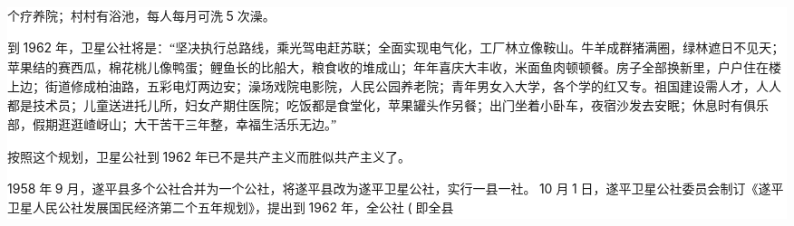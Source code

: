  <span lang="ZH-CN" style='font-family:宋体;mso-ascii-font-family:"Times New Roman"'>
   个疗养院；村村有浴池，每人每月可洗
  </span>
  5
  <span lang="ZH-CN" style='font-family:宋体;mso-ascii-font-family:"Times New Roman"'>
   次澡。
  </span>
  <o:p>
  </o:p>
 </p>
 <p class="MsoNormal">
  <span lang="ZH-CN" style='font-family:宋体;mso-ascii-font-family:
"Times New Roman"'>
   到
  </span>
  1962
  <span lang="ZH-CN" style='font-family:宋体;
mso-ascii-font-family:"Times New Roman"'>
   年，卫星公社将是：“坚决执行总路线，乘光驾电赶苏联；全面实现电气化，工厂林立像鞍山。牛羊成群猪满圈，绿林遮日不见天；苹果结的赛西瓜，棉花桃儿像鸭蛋；鲤鱼长的比船大，粮食收的堆成山；年年喜庆大丰收，米面鱼肉顿顿餐。房子全部换新里，户户住在楼上边；街道修成柏油路，五彩电灯两边安；澡场戏院电影院，人民公园养老院；青年男女入大学，各个学的红又专。祖国建设需人才，人人都是技术员；儿童送进托儿所，妇女产期住医院；吃饭都是食堂化，苹果罐头作另餐；出门坐着小卧车，夜宿沙发去安眠；休息时有俱乐部，假期逛逛嵖岈山；大干苦干三年整，幸福生活乐无边。”
  </span>
  <o:p>
  </o:p>
 </p>
 <p class="MsoNormal">
  <span lang="ZH-CN" style='font-family:宋体;mso-ascii-font-family:
"Times New Roman"'>
   按照这个规划，卫星公社到
  </span>
  1962
  <span lang="ZH-CN" style='font-family:
宋体;mso-ascii-font-family:"Times New Roman"'>
   年已不是共产主义而胜似共产主义了。
  </span>
  <o:p>
  </o:p>
 </p>
 <p class="MsoNormal">
  1958
  <span lang="ZH-CN" style='font-family:宋体;mso-ascii-font-family:
"Times New Roman"'>
   年
  </span>
  9
  <span lang="ZH-CN" style='font-family:宋体;mso-ascii-font-family:
"Times New Roman"'>
   月，遂平县多个公社合并为一个公社，将遂平县改为遂平卫星公社，实行一县一社。
  </span>
  10
  <span lang="ZH-CN" style='font-family:宋体;mso-ascii-font-family:"Times New Roman"'>
   月
  </span>
  1
  <span lang="ZH-CN" style='font-family:宋体;mso-ascii-font-family:"Times New Roman"'>
   日，遂平卫星公社委员会制订《遂平卫星人民公社发展国民经济第二个五年规划》，提出到
  </span>
  1962
  <span lang="ZH-CN" style='font-family:宋体;mso-ascii-font-family:"Times New Roman"'>
   年，全公社
  </span>
  (
  <span lang="ZH-CN" style='font-family:宋体;mso-ascii-font-family:"Times New Roman"'>
   即全县